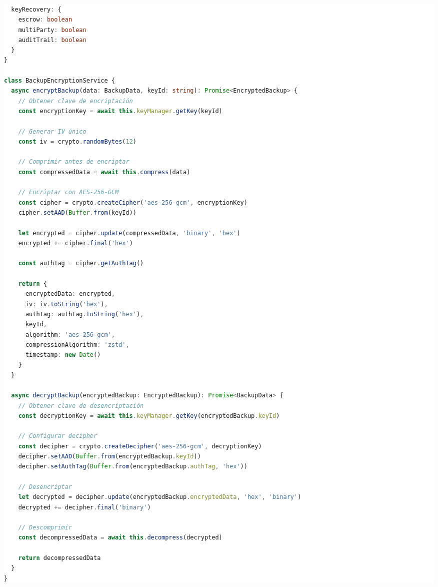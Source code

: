 ```typescript
  keyRecovery: {
    escrow: boolean
    multiParty: boolean
    auditTrail: boolean
  }
}

class BackupEncryptionService {
  async encryptBackup(data: BackupData, keyId: string): Promise<EncryptedBackup> {
    // Obtener clave de encriptación
    const encryptionKey = await this.keyManager.getKey(keyId)
    
    // Generar IV único
    const iv = crypto.randomBytes(12)
    
    // Comprimir antes de encriptar
    const compressedData = await this.compress(data)
    
    // Encriptar con AES-256-GCM
    const cipher = crypto.createCipher('aes-256-gcm', encryptionKey)
    cipher.setAAD(Buffer.from(keyId))
    
    let encrypted = cipher.update(compressedData, 'binary', 'hex')
    encrypted += cipher.final('hex')
    
    const authTag = cipher.getAuthTag()
    
    return {
      encryptedData: encrypted,
      iv: iv.toString('hex'),
      authTag: authTag.toString('hex'),
      keyId,
      algorithm: 'aes-256-gcm',
      compressionAlgorithm: 'zstd',
      timestamp: new Date()
    }
  }
  
  async decryptBackup(encryptedBackup: EncryptedBackup): Promise<BackupData> {
    // Obtener clave de desencriptación
    const decryptionKey = await this.keyManager.getKey(encryptedBackup.keyId)
    
    // Configurar decipher
    const decipher = crypto.createDecipher('aes-256-gcm', decryptionKey)
    decipher.setAAD(Buffer.from(encryptedBackup.keyId))
    decipher.setAuthTag(Buffer.from(encryptedBackup.authTag, 'hex'))
    
    // Desencriptar
    let decrypted = decipher.update(encryptedBackup.encryptedData, 'hex', 'binary')
    decrypted += decipher.final('binary')
    
    // Descomprimir
    const decompressedData = await this.decompress(decrypted)
    
    return decompressedData
  }
}
```
